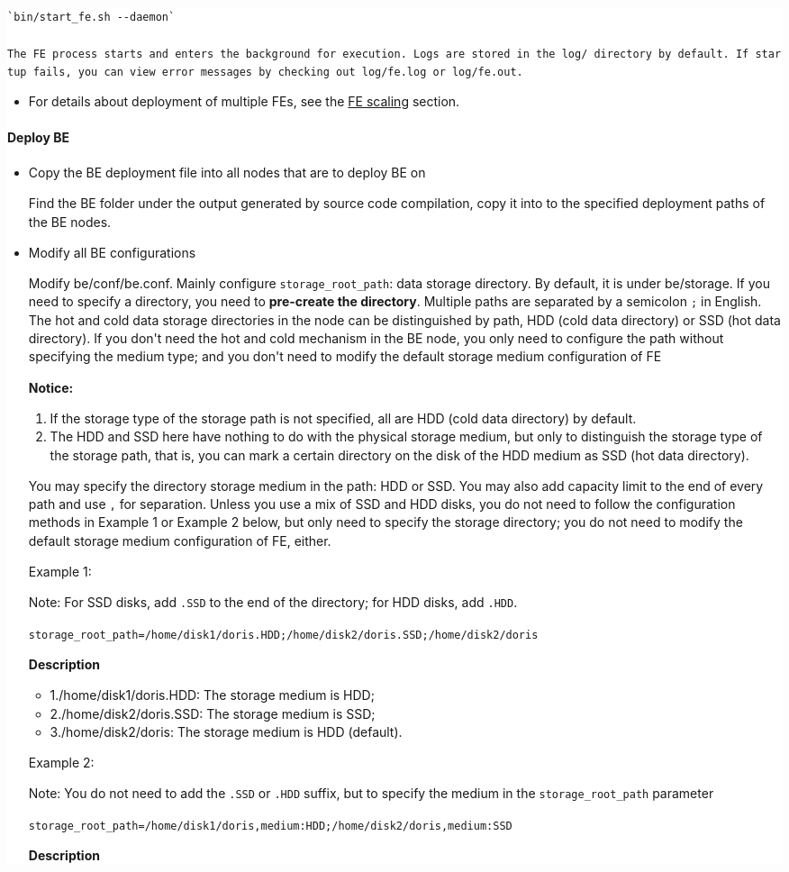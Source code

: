 	`bin/start_fe.sh --daemon`

	The FE process starts and enters the background for execution. Logs are stored in the log/ directory by default. If startup fails, you can view error messages by checking out log/fe.log or log/fe.out.

* For details about deployment of multiple FEs, see the [FE scaling](https://doris.apache.org/docs/dev/admin-manual/cluster-management/elastic-expansion/) section.

#### Deploy BE

* Copy the BE deployment file into all nodes that are to deploy BE on

	Find the BE folder under the output generated by source code compilation, copy it into to the specified deployment paths of the BE nodes.

* Modify all BE configurations

  Modify be/conf/be.conf. Mainly configure `storage_root_path`: data storage directory. By default, it is under be/storage. If you need to specify a directory, you need to **pre-create the directory**. Multiple paths are separated by a semicolon `;` in English.
  The hot and cold data storage directories in the node can be distinguished by path, HDD (cold data directory) or SSD (hot data directory). If you don't need the hot and cold mechanism in the BE node, you only need to configure the path without specifying the medium type; and you don't need to modify the default storage medium configuration of FE

  **Notice:**
    1. If the storage type of the storage path is not specified, all are HDD (cold data directory) by default.
    2. The HDD and SSD here have nothing to do with the physical storage medium, but only to distinguish the storage type of the storage path, that is, you can mark a certain directory on the disk of the HDD medium as SSD (hot data directory).

  You may specify the directory storage medium in the path: HDD or SSD. You may also add capacity limit to the end of every path and use `,` for separation. Unless you use a mix of SSD and HDD disks, you do not need to follow the configuration methods in Example 1 or Example 2 below, but only need to specify the storage directory; you do not need to modify the default storage medium configuration of FE, either.  

  Example 1: 

  Note: For SSD disks, add `.SSD` to the end of the directory; for HDD disks, add `.HDD`.

    `storage_root_path=/home/disk1/doris.HDD;/home/disk2/doris.SSD;/home/disk2/doris`

  **Description**

    * 1./home/disk1/doris.HDD: The storage medium is HDD;
    * 2./home/disk2/doris.SSD: The storage medium is SSD;
    * 3./home/disk2/doris: The storage medium is HDD (default).

  Example 2: 

  Note: You do not need to add the `.SSD` or `.HDD` suffix, but to specify the medium in the `storage_root_path` parameter

    `storage_root_path=/home/disk1/doris,medium:HDD;/home/disk2/doris,medium:SSD`
      
  **Description**
      